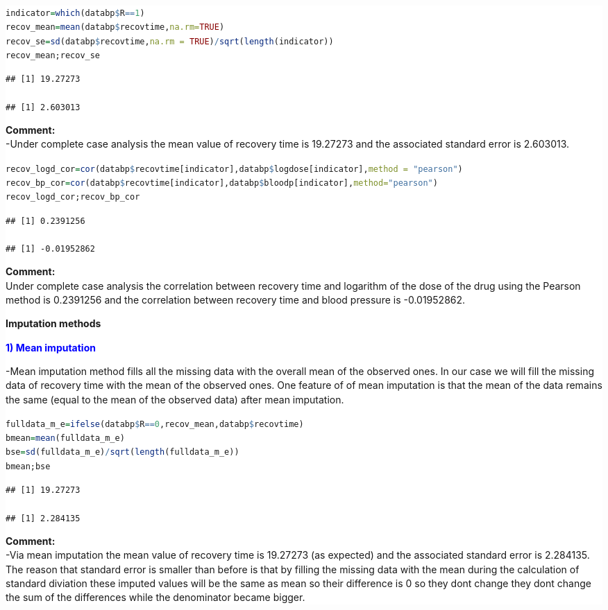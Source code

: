 ``` r
indicator=which(databp$R==1)
recov_mean=mean(databp$recovtime,na.rm=TRUE)
recov_se=sd(databp$recovtime,na.rm = TRUE)/sqrt(length(indicator))
recov_mean;recov_se
```

    ## [1] 19.27273

    ## [1] 2.603013

**Comment:**<br/> -Under complete case analysis the mean value of
recovery time is 19.27273 and the associated standard error is 2.603013.
<br/>

``` r
recov_logd_cor=cor(databp$recovtime[indicator],databp$logdose[indicator],method = "pearson")
recov_bp_cor=cor(databp$recovtime[indicator],databp$bloodp[indicator],method="pearson")
recov_logd_cor;recov_bp_cor
```

    ## [1] 0.2391256

    ## [1] -0.01952862

**Comment:**<br/> Under complete case analysis the correlation between
recovery time and logarithm of the dose of the drug using the Pearson
method is 0.2391256 and the correlation between recovery time and blood
pressure is -0.01952862. <br />

**Imputation methods**<br/>

<span style="color:blue">**1) Mean imputation**</span>

\-Mean imputation method fills all the missing data with the overall
mean of the observed ones. In our case we will fill the missing data of
recovery time with the mean of the observed ones. One feature of of mean
imputation is that the mean of the data remains the same (equal to the
mean of the observed data) after mean imputation.

``` r
fulldata_m_e=ifelse(databp$R==0,recov_mean,databp$recovtime)
bmean=mean(fulldata_m_e)
bse=sd(fulldata_m_e)/sqrt(length(fulldata_m_e))
bmean;bse
```

    ## [1] 19.27273

    ## [1] 2.284135

**Comment:**<br /> -Via mean imputation the mean value of recovery time
is 19.27273 (as expected) and the associated standard error is 2.284135.
The reason that standard error is smaller than before is that by filling
the missing data with the mean during the calculation of standard
diviation these imputed values will be the same as mean so their
difference is 0 so they dont change they dont change the sum of the
differences while the denominator became bigger.<br />
